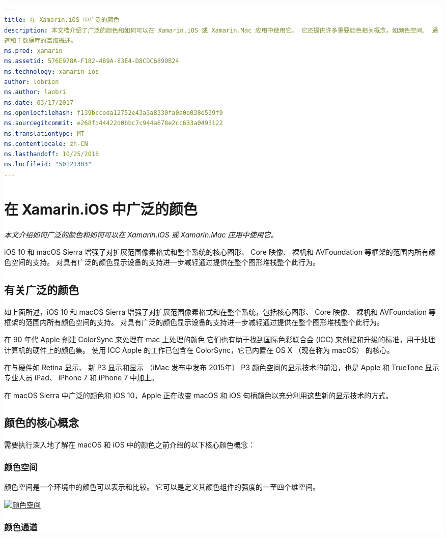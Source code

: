 ```yaml
---
title: 在 Xamarin.iOS 中广泛的颜色
description: 本文档介绍了广泛的颜色和如何可以在 Xamarin.iOS 或 Xamarin.Mac 应用中使用它。 它还提供许多重要颜色相关概念，如颜色空间、 通道和主数据库的高级概述。
ms.prod: xamarin
ms.assetid: 576E978A-F182-489A-83E4-D8CDC6890B24
ms.technology: xamarin-ios
author: lobrien
ms.author: laobri
ms.date: 03/17/2017
ms.openlocfilehash: f139bcceda12752e43a3a8330fa0a0e038e539f9
ms.sourcegitcommit: e268fd44422d0bbc7c944a678e2cc633a0493122
ms.translationtype: MT
ms.contentlocale: zh-CN
ms.lasthandoff: 10/25/2018
ms.locfileid: "50121303"
---
```

# <a name="wide-color-in-xamarinios"></a>在 Xamarin.iOS 中广泛的颜色

_本文介绍如何广泛的颜色和如何可以在 Xamarin.iOS 或 Xamarin.Mac 应用中使用它。_

iOS 10 和 macOS Sierra 增强了对扩展范围像素格式和整个系统的核心图形、 Core 映像、 裸机和 AVFoundation 等框架的范围内所有颜色空间的支持。 对具有广泛的颜色显示设备的支持进一步减轻通过提供在整个图形堆栈整个此行为。

## <a name="about-wide-color"></a>有关广泛的颜色

如上面所述，iOS 10 和 macOS Sierra 增强了对扩展范围像素格式和在整个系统，包括核心图形、 Core 映像、 裸机和 AVFoundation 等框架的范围内所有颜色空间的支持。 对具有广泛的颜色显示设备的支持进一步减轻通过提供在整个图形堆栈整个此行为。

在 90 年代 Apple 创建 ColorSync 来处理在 mac 上处理的颜色 它们也有助于找到国际色彩联合会 (ICC) 来创建和升级的标准，用于处理计算机的硬件上的颜色集。 使用 ICC Apple 的工作已包含在 ColorSync，它已内置在 OS X （现在称为 macOS） 的核心。

在与硬件如 Retina 显示、 新 P3 显示和显示 （iMac 发布中发布 2015年） P3 颜色空间的显示技术的前沿，也是 Apple 和 TrueTone 显示专业人员 iPad、 iPhone 7 和 iPhone 7 中加上。

在 macOS Sierra 中广泛的颜色和 iOS 10，Apple 正在改变 macOS 和 iOS 句柄颜色以充分利用这些新的显示技术的方式。

## <a name="core-color-concepts"></a>颜色的核心概念

需要执行深入地了解在 macOS 和 iOS 中的颜色之前介绍的以下核心颜色概念：

### <a name="color-space"></a>颜色空间

颜色空间是一个环境中的颜色可以表示和比较。 它可以是定义其颜色组件的强度的一至四个维空间。 

[![](wide-color-images/color00.png "颜色空间")](wide-color-images/color00.png#lightbox)

### <a name="color-channels"></a>颜色通道
